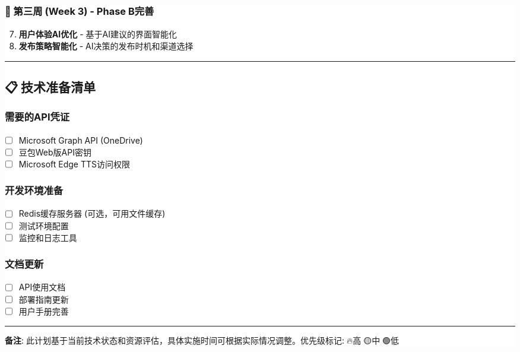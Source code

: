 ### 🚀 第三周 (Week 3) - Phase B完善
7. **用户体验AI优化** - 基于AI建议的界面智能化
8. **发布策略智能化** - AI决策的发布时机和渠道选择

---

## 📋 技术准备清单

### 需要的API凭证
- [ ] Microsoft Graph API (OneDrive)
- [ ] 豆包Web版API密钥
- [ ] Microsoft Edge TTS访问权限

### 开发环境准备
- [ ] Redis缓存服务器 (可选，可用文件缓存)
- [ ] 测试环境配置
- [ ] 监控和日志工具

### 文档更新
- [ ] API使用文档
- [ ] 部署指南更新
- [ ] 用户手册完善

---

**备注**: 此计划基于当前技术状态和资源评估，具体实施时间可根据实际情况调整。优先级标记: 🔥高 🟡中 🟢低

